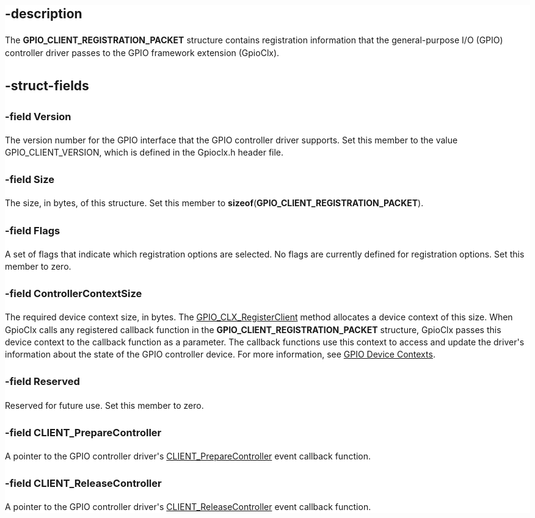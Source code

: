 
## -description


The <b>GPIO_CLIENT_REGISTRATION_PACKET</b> structure contains registration information that the general-purpose I/O (GPIO) controller driver passes to the GPIO framework extension (GpioClx).


## -struct-fields




### -field Version

The version number for the GPIO interface that the GPIO controller driver supports. Set this member to the value GPIO_CLIENT_VERSION, which is defined in the Gpioclx.h header file.


### -field Size

The size, in bytes, of this structure. Set this member to <b>sizeof</b>(<b>GPIO_CLIENT_REGISTRATION_PACKET</b>).


### -field Flags

A set of flags that indicate which registration options are selected. No flags are currently defined for registration options. Set this member to zero.


### -field ControllerContextSize

The required device context size, in bytes. The <a href="https://msdn.microsoft.com/library/windows/hardware/hh439490">GPIO_CLX_RegisterClient</a> method allocates a device context of this size. When GpioClx calls any registered callback function in the <b>GPIO_CLIENT_REGISTRATION_PACKET</b> structure, GpioClx passes this device context to the callback function as a parameter. The callback functions use this context to access and update the driver's information about the state of the GPIO controller device. For more information, see <a href="https://msdn.microsoft.com/4BE99C71-9BA6-44E3-A54F-DE8C3440A474">GPIO Device Contexts</a>.


### -field Reserved

Reserved for future use. Set this member to zero.


### -field CLIENT_PrepareController

A pointer to the GPIO controller driver's <a href="https://msdn.microsoft.com/library/windows/hardware/hh439389">CLIENT_PrepareController</a> event callback function.


### -field CLIENT_ReleaseController

A pointer to the GPIO controller driver's <a href="https://msdn.microsoft.com/library/windows/hardware/hh439411">CLIENT_ReleaseController</a> event callback function.
